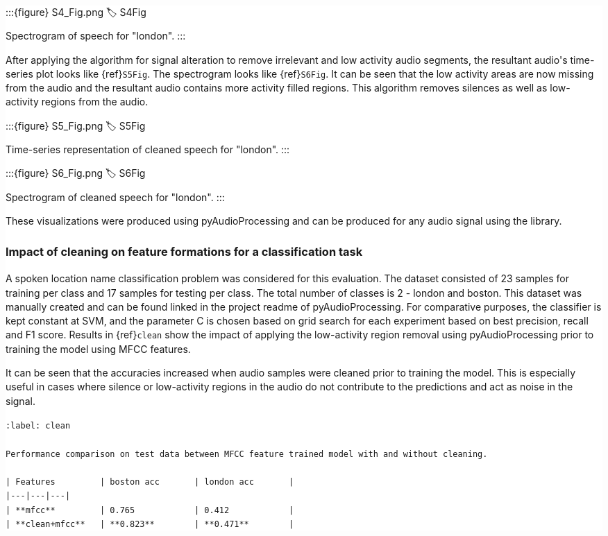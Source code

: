 :::{figure} S4_Fig.png
:label: S4Fig

Spectrogram of speech for "london".
:::

After applying the algorithm for signal alteration to remove irrelevant and low activity audio
segments, the resultant audio's time-series plot looks like {ref}`S5Fig`. The spectrogram
looks like {ref}`S6Fig`. It can be seen that the low activity areas are now missing from the
audio and the resultant audio contains more activity filled regions. This algorithm removes silences
as well as low-activity regions from the audio.

:::{figure} S5_Fig.png
:label: S5Fig

Time-series representation of cleaned speech for "london".
:::

:::{figure} S6_Fig.png
:label: S6Fig

Spectrogram of cleaned speech for "london".
:::

These visualizations were produced using pyAudioProcessing and can be produced for any audio signal
using the library.

### Impact of cleaning on feature formations for a classification task

A spoken location name classification problem was considered for this evaluation.
The dataset consisted of 23 samples for training per class and 17 samples for testing per class.
The total number of classes is 2 - london and boston. This dataset was manually created and can be found linked in the project
readme of pyAudioProcessing. For comparative purposes, the classifier is kept constant
at SVM, and the parameter C is chosen based on grid search for each experiment based
on best precision, recall and F1 score. Results in {ref}`clean` show the impact of
applying the low-activity region removal using pyAudioProcessing prior to training
the model using MFCC features.

It can be seen that the accuracies increased when audio samples were cleaned prior to training the model.
This is especially useful in cases where silence or low-activity regions in the
audio do not contribute to the predictions and act as noise in the signal.

```{table}
:label: clean

Performance comparison on test data between MFCC feature trained model with and without cleaning.

| Features         | boston acc       | london acc       |
|---|---|---|
| **mfcc**         | 0.765            | 0.412            |
| **clean+mfcc**   | **0.823**        | **0.471**        |
```
